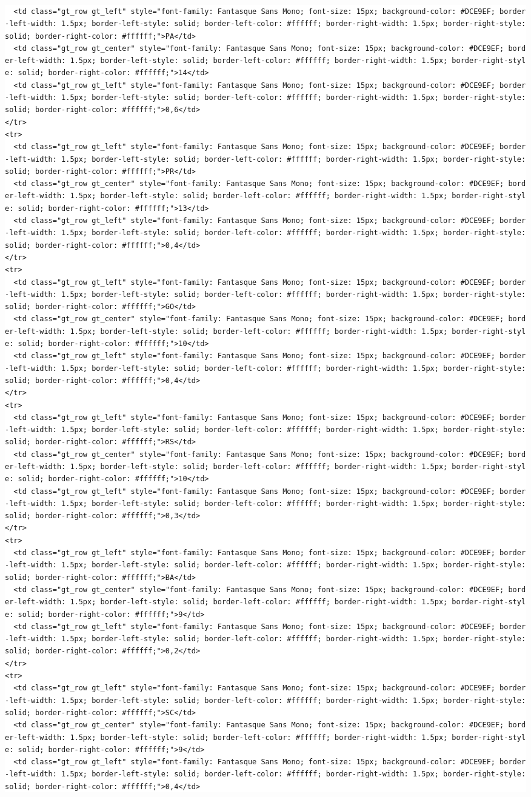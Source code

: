       <td class="gt_row gt_left" style="font-family: Fantasque Sans Mono; font-size: 15px; background-color: #DCE9EF; border-left-width: 1.5px; border-left-style: solid; border-left-color: #ffffff; border-right-width: 1.5px; border-right-style: solid; border-right-color: #ffffff;">PA</td>
      <td class="gt_row gt_center" style="font-family: Fantasque Sans Mono; font-size: 15px; background-color: #DCE9EF; border-left-width: 1.5px; border-left-style: solid; border-left-color: #ffffff; border-right-width: 1.5px; border-right-style: solid; border-right-color: #ffffff;">14</td>
      <td class="gt_row gt_left" style="font-family: Fantasque Sans Mono; font-size: 15px; background-color: #DCE9EF; border-left-width: 1.5px; border-left-style: solid; border-left-color: #ffffff; border-right-width: 1.5px; border-right-style: solid; border-right-color: #ffffff;">0,6</td>
    </tr>
    <tr>
      <td class="gt_row gt_left" style="font-family: Fantasque Sans Mono; font-size: 15px; background-color: #DCE9EF; border-left-width: 1.5px; border-left-style: solid; border-left-color: #ffffff; border-right-width: 1.5px; border-right-style: solid; border-right-color: #ffffff;">PR</td>
      <td class="gt_row gt_center" style="font-family: Fantasque Sans Mono; font-size: 15px; background-color: #DCE9EF; border-left-width: 1.5px; border-left-style: solid; border-left-color: #ffffff; border-right-width: 1.5px; border-right-style: solid; border-right-color: #ffffff;">13</td>
      <td class="gt_row gt_left" style="font-family: Fantasque Sans Mono; font-size: 15px; background-color: #DCE9EF; border-left-width: 1.5px; border-left-style: solid; border-left-color: #ffffff; border-right-width: 1.5px; border-right-style: solid; border-right-color: #ffffff;">0,4</td>
    </tr>
    <tr>
      <td class="gt_row gt_left" style="font-family: Fantasque Sans Mono; font-size: 15px; background-color: #DCE9EF; border-left-width: 1.5px; border-left-style: solid; border-left-color: #ffffff; border-right-width: 1.5px; border-right-style: solid; border-right-color: #ffffff;">GO</td>
      <td class="gt_row gt_center" style="font-family: Fantasque Sans Mono; font-size: 15px; background-color: #DCE9EF; border-left-width: 1.5px; border-left-style: solid; border-left-color: #ffffff; border-right-width: 1.5px; border-right-style: solid; border-right-color: #ffffff;">10</td>
      <td class="gt_row gt_left" style="font-family: Fantasque Sans Mono; font-size: 15px; background-color: #DCE9EF; border-left-width: 1.5px; border-left-style: solid; border-left-color: #ffffff; border-right-width: 1.5px; border-right-style: solid; border-right-color: #ffffff;">0,4</td>
    </tr>
    <tr>
      <td class="gt_row gt_left" style="font-family: Fantasque Sans Mono; font-size: 15px; background-color: #DCE9EF; border-left-width: 1.5px; border-left-style: solid; border-left-color: #ffffff; border-right-width: 1.5px; border-right-style: solid; border-right-color: #ffffff;">RS</td>
      <td class="gt_row gt_center" style="font-family: Fantasque Sans Mono; font-size: 15px; background-color: #DCE9EF; border-left-width: 1.5px; border-left-style: solid; border-left-color: #ffffff; border-right-width: 1.5px; border-right-style: solid; border-right-color: #ffffff;">10</td>
      <td class="gt_row gt_left" style="font-family: Fantasque Sans Mono; font-size: 15px; background-color: #DCE9EF; border-left-width: 1.5px; border-left-style: solid; border-left-color: #ffffff; border-right-width: 1.5px; border-right-style: solid; border-right-color: #ffffff;">0,3</td>
    </tr>
    <tr>
      <td class="gt_row gt_left" style="font-family: Fantasque Sans Mono; font-size: 15px; background-color: #DCE9EF; border-left-width: 1.5px; border-left-style: solid; border-left-color: #ffffff; border-right-width: 1.5px; border-right-style: solid; border-right-color: #ffffff;">BA</td>
      <td class="gt_row gt_center" style="font-family: Fantasque Sans Mono; font-size: 15px; background-color: #DCE9EF; border-left-width: 1.5px; border-left-style: solid; border-left-color: #ffffff; border-right-width: 1.5px; border-right-style: solid; border-right-color: #ffffff;">9</td>
      <td class="gt_row gt_left" style="font-family: Fantasque Sans Mono; font-size: 15px; background-color: #DCE9EF; border-left-width: 1.5px; border-left-style: solid; border-left-color: #ffffff; border-right-width: 1.5px; border-right-style: solid; border-right-color: #ffffff;">0,2</td>
    </tr>
    <tr>
      <td class="gt_row gt_left" style="font-family: Fantasque Sans Mono; font-size: 15px; background-color: #DCE9EF; border-left-width: 1.5px; border-left-style: solid; border-left-color: #ffffff; border-right-width: 1.5px; border-right-style: solid; border-right-color: #ffffff;">SC</td>
      <td class="gt_row gt_center" style="font-family: Fantasque Sans Mono; font-size: 15px; background-color: #DCE9EF; border-left-width: 1.5px; border-left-style: solid; border-left-color: #ffffff; border-right-width: 1.5px; border-right-style: solid; border-right-color: #ffffff;">9</td>
      <td class="gt_row gt_left" style="font-family: Fantasque Sans Mono; font-size: 15px; background-color: #DCE9EF; border-left-width: 1.5px; border-left-style: solid; border-left-color: #ffffff; border-right-width: 1.5px; border-right-style: solid; border-right-color: #ffffff;">0,4</td>